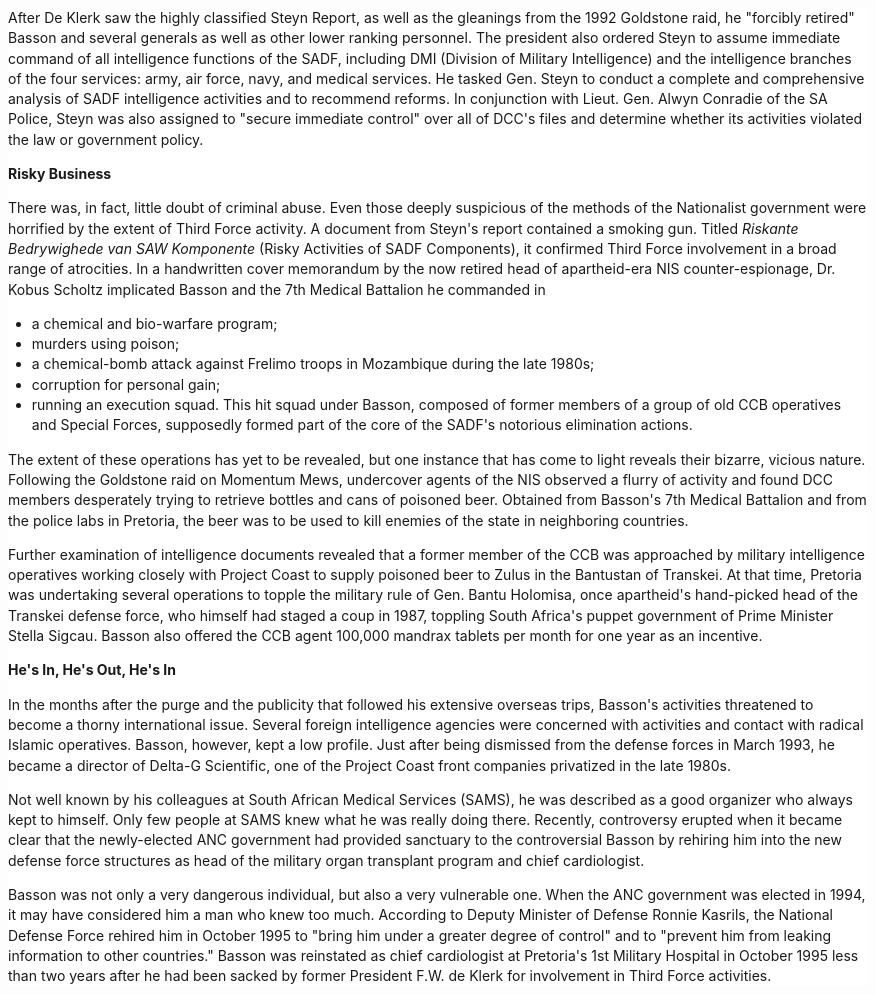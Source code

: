 After De Klerk saw the highly classified Steyn Report, as well as the gleanings from the 1992 Goldstone raid, he "forcibly retired" Basson and several generals as well as other lower ranking personnel. The president also ordered Steyn to assume immediate command of all intelligence functions of the SADF, including DMI (Division of Military Intelligence) and the intelligence branches of the four services: army, air force, navy, and medical services. He tasked Gen. Steyn to conduct a complete and comprehensive analysis of SADF intelligence activities and to recommend reforms. In conjunction with Lieut. Gen. Alwyn Conradie of the SA Police, Steyn was also assigned to "secure immediate control" over all of DCC's files and determine whether its activities violated the law or government policy.

**Risky Business**

There was, in fact, little doubt of criminal abuse. Even those deeply suspicious of the methods of the Nationalist government were horrified by the extent of Third Force activity. A document from Steyn's report contained a smoking gun. Titled *Riskante Bedrywighede van SAW Komponente* (Risky Activities of SADF Components), it confirmed Third Force involvement in a broad range of atrocities. In a handwritten cover memorandum by the now retired head of apartheid-era NIS counter-espionage, Dr. Kobus Scholtz implicated Basson and the 7th Medical Battalion he commanded in
*   a chemical and bio-warfare program;
*   murders using poison;
*   a chemical-bomb attack against Frelimo troops in Mozambique during the late 1980s;
*   corruption for personal gain;
*   running an execution squad. This hit squad under Basson, composed of former members of a group of old CCB operatives and Special Forces, supposedly formed part of the core of the SADF's notorious elimination actions.

The extent of these operations has yet to be revealed, but one instance that has come to light reveals their bizarre, vicious nature. Following the Goldstone raid on Momentum Mews, undercover agents of the NIS observed a flurry of activity and found DCC members desperately trying to retrieve bottles and cans of poisoned beer. Obtained from Basson's 7th Medical Battalion and from the police labs in Pretoria, the beer was to be used to kill enemies of the state in neighboring countries.

Further examination of intelligence documents revealed that a former member of the CCB was approached by military intelligence operatives working closely with Project Coast to supply poisoned beer to Zulus in the Bantustan of Transkei. At that time, Pretoria was undertaking several operations to topple the military rule of Gen. Bantu Holomisa, once apartheid's hand-picked head of the Transkei defense force, who himself had staged a coup in 1987, toppling South Africa's puppet government of Prime Minister Stella Sigcau. Basson also offered the CCB agent 100,000 mandrax tablets per month for one year as an incentive.

**He's In, He's Out, He's In**

In the months after the purge and the publicity that followed his extensive overseas trips, Basson's activities threatened to become a thorny international issue. Several foreign intelligence agencies were concerned with activities and contact with radical Islamic operatives. Basson, however, kept a low profile. Just after being dismissed from the defense forces in March 1993, he became a director of Delta-G Scientific, one of the Project Coast front companies privatized in the late 1980s.

Not well known by his colleagues at South African Medical Services (SAMS), he was described as a good organizer who always kept to himself. Only few people at SAMS knew what he was really doing there. Recently, controversy erupted when it became clear that the newly-elected ANC government had provided sanctuary to the controversial Basson by rehiring him into the new defense force structures as head of the military organ transplant program and chief cardiologist.

Basson was not only a very dangerous individual, but also a very vulnerable one. When the ANC government was elected in 1994, it may have considered him a man who knew too much. According to Deputy Minister of Defense Ronnie Kasrils, the National Defense Force rehired him in October 1995 to "bring him under a greater degree of control" and to "prevent him from leaking information to other countries." Basson was reinstated as chief cardiologist at Pretoria's 1st Military Hospital in October 1995 less than two years after he had been sacked by former President F.W. de Klerk for involvement in Third Force activities.
